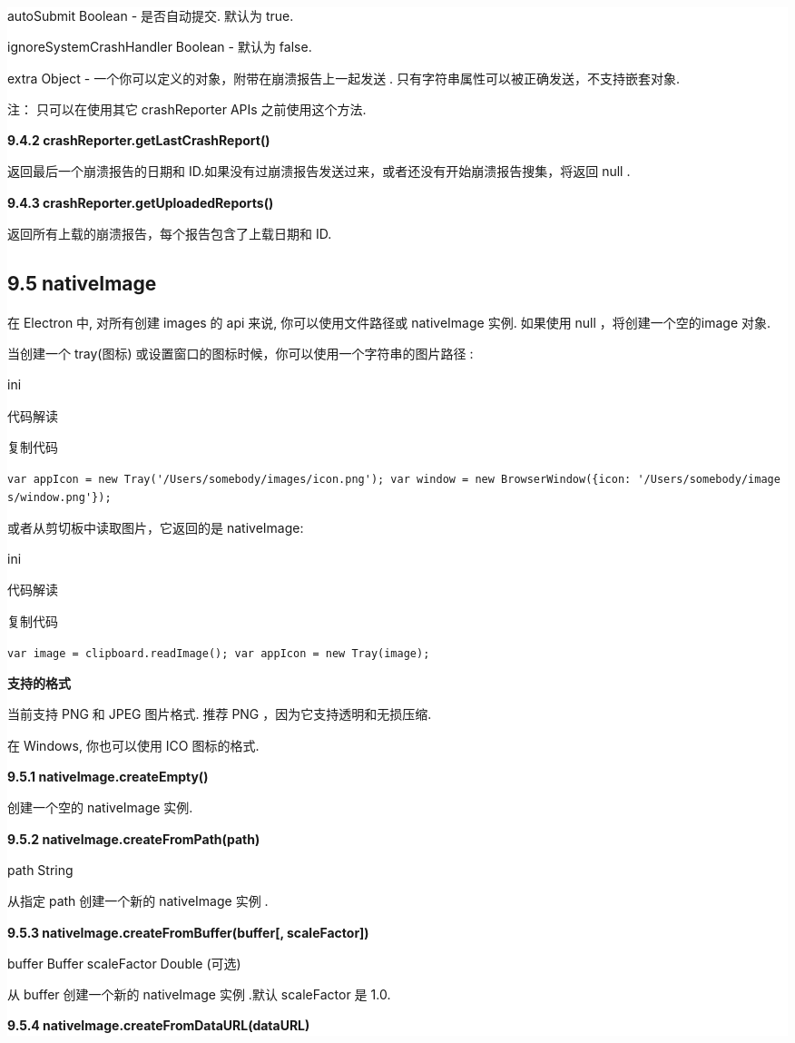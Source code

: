 autoSubmit Boolean - 是否自动提交. 默认为 true.

ignoreSystemCrashHandler Boolean - 默认为 false.

extra Object - 一个你可以定义的对象，附带在崩溃报告上一起发送 . 只有字符串属性可以被正确发送，不支持嵌套对象.

注： 只可以在使用其它 crashReporter APIs 之前使用这个方法.

**9.4.2 crashReporter.getLastCrashReport()**

返回最后一个崩溃报告的日期和 ID.如果没有过崩溃报告发送过来，或者还没有开始崩溃报告搜集，将返回 null .

**9.4.3 crashReporter.getUploadedReports()**

返回所有上载的崩溃报告，每个报告包含了上载日期和 ID.

9.5 nativeImage
---------------

在 Electron 中, 对所有创建 images 的 api 来说, 你可以使用文件路径或 nativeImage 实例. 如果使用 null ，将创建一个空的image 对象.

当创建一个 tray(图标) 或设置窗口的图标时候，你可以使用一个字符串的图片路径 :

ini

 代码解读

复制代码

`var appIcon = new Tray('/Users/somebody/images/icon.png'); var window = new BrowserWindow({icon: '/Users/somebody/images/window.png'});`

或者从剪切板中读取图片，它返回的是 nativeImage:

ini

 代码解读

复制代码

`var image = clipboard.readImage(); var appIcon = new Tray(image);`

**支持的格式**

当前支持 PNG 和 JPEG 图片格式. 推荐 PNG ，因为它支持透明和无损压缩.

在 Windows, 你也可以使用 ICO 图标的格式.

**9.5.1 nativeImage.createEmpty()**

创建一个空的 nativeImage 实例.

**9.5.2 nativeImage.createFromPath(path)**

path String

从指定 path 创建一个新的 nativeImage 实例 .

**9.5.3 nativeImage.createFromBuffer(buffer\[, scaleFactor\])**

buffer Buffer scaleFactor Double (可选)

从 buffer 创建一个新的 nativeImage 实例 .默认 scaleFactor 是 1.0.

**9.5.4 nativeImage.createFromDataURL(dataURL)**
